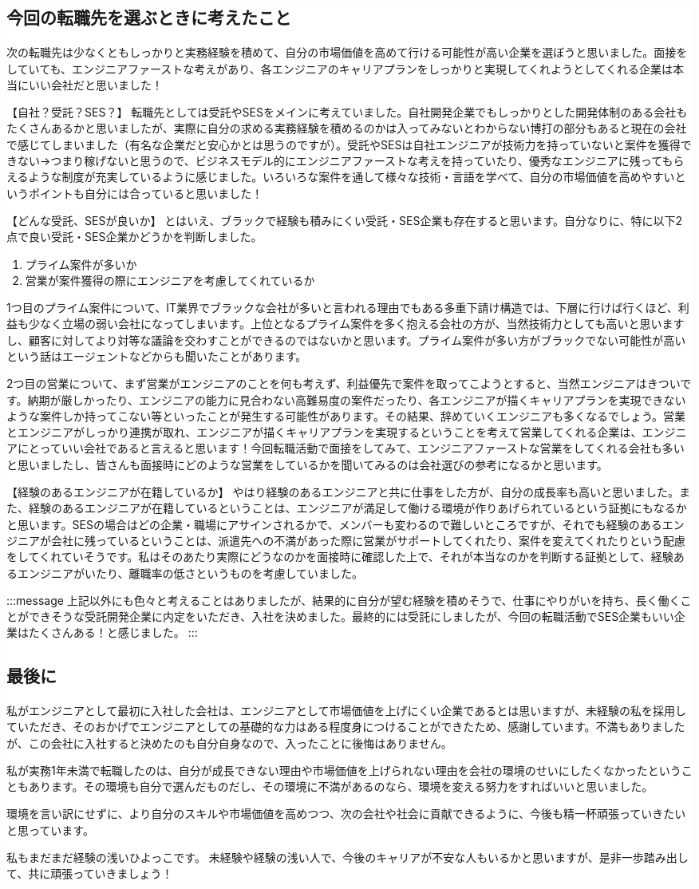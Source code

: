 ## 今回の転職先を選ぶときに考えたこと
次の転職先は少なくともしっかりと実務経験を積めて、自分の市場価値を高めて行ける可能性が高い企業を選ぼうと思いました。面接をしていても、エンジニアファーストな考えがあり、各エンジニアのキャリアプランをしっかりと実現してくれようとしてくれる企業は本当にいい会社だと思いました！

【自社？受託？SES？】
転職先としては受託やSESをメインに考えていました。自社開発企業でもしっかりとした開発体制のある会社もたくさんあるかと思いましたが、実際に自分の求める実務経験を積めるのかは入ってみないとわからない博打の部分もあると現在の会社で感じてしまいました（有名な企業だと安心かとは思うのですが）。受託やSESは自社エンジニアが技術力を持っていないと案件を獲得できない→つまり稼げないと思うので、ビジネスモデル的にエンジニアファーストな考えを持っていたり、優秀なエンジニアに残ってもらえるような制度が充実しているように感じました。いろいろな案件を通して様々な技術・言語を学べて、自分の市場価値を高めやすいというポイントも自分には合っていると思いました！

【どんな受託、SESが良いか】
とはいえ、ブラックで経験も積みにくい受託・SES企業も存在すると思います。自分なりに、特に以下2点で良い受託・SES企業かどうかを判断しました。
1. プライム案件が多いか
2. 営業が案件獲得の際にエンジニアを考慮してくれているか

1つ目のプライム案件について、IT業界でブラックな会社が多いと言われる理由でもある多重下請け構造では、下層に行けば行くほど、利益も少なく立場の弱い会社になってしまいます。上位となるプライム案件を多く抱える会社の方が、当然技術力としても高いと思いますし、顧客に対してより対等な議論を交わすことができるのではないかと思います。プライム案件が多い方がブラックでない可能性が高いという話はエージェントなどからも聞いたことがあります。

2つ目の営業について、まず営業がエンジニアのことを何も考えず、利益優先で案件を取ってこようとすると、当然エンジニアはきついです。納期が厳しかったり、エンジニアの能力に見合わない高難易度の案件だったり、各エンジニアが描くキャリアプランを実現できないような案件しか持ってこない等といったことが発生する可能性があります。その結果、辞めていくエンジニアも多くなるでしょう。営業とエンジニアがしっかり連携が取れ、エンジニアが描くキャリアプランを実現するということを考えて営業してくれる企業は、エンジニアにとっていい会社であると言えると思います！今回転職活動で面接をしてみて、エンジニアファーストな営業をしてくれる会社も多いと思いましたし、皆さんも面接時にどのような営業をしているかを聞いてみるのは会社選びの参考になるかと思います。

【経験のあるエンジニアが在籍しているか】
やはり経験のあるエンジニアと共に仕事をした方が、自分の成長率も高いと思いました。また、経験のあるエンジニアが在籍しているということは、エンジニアが満足して働ける環境が作りあげられているという証拠にもなるかと思います。SESの場合はどの企業・職場にアサインされるかで、メンバーも変わるので難しいところですが、それでも経験のあるエンジニアが会社に残っているということは、派遣先への不満があった際に営業がサポートしてくれたり、案件を変えてくれたりという配慮をしてくれていそうです。私はそのあたり実際にどうなのかを面接時に確認した上で、それが本当なのかを判断する証拠として、経験あるエンジニアがいたり、離職率の低さというものを考慮していました。

:::message
上記以外にも色々と考えることはありましたが、結果的に自分が望む経験を積めそうで、仕事にやりがいを持ち、長く働くことができそうな受託開発企業に内定をいただき、入社を決めました。最終的には受託にしましたが、今回の転職活動でSES企業もいい企業はたくさんある！と感じました。
:::

## 最後に
私がエンジニアとして最初に入社した会社は、エンジニアとして市場価値を上げにくい企業であるとは思いますが、未経験の私を採用していただき、そのおかげでエンジニアとしての基礎的な力はある程度身につけることができたため、感謝しています。不満もありましたが、この会社に入社すると決めたのも自分自身なので、入ったことに後悔はありません。

私が実務1年未満で転職したのは、自分が成長できない理由や市場価値を上げられない理由を会社の環境のせいにしたくなかったということもあります。その環境も自分で選んだものだし、その環境に不満があるのなら、環境を変える努力をすればいいと思いました。

環境を言い訳にせずに、より自分のスキルや市場価値を高めつつ、次の会社や社会に貢献できるように、今後も精一杯頑張っていきたいと思っています。

私もまだまだ経験の浅いひよっこです。
未経験や経験の浅い人で、今後のキャリアが不安な人もいるかと思いますが、是非一歩踏み出して、共に頑張っていきましょう！
